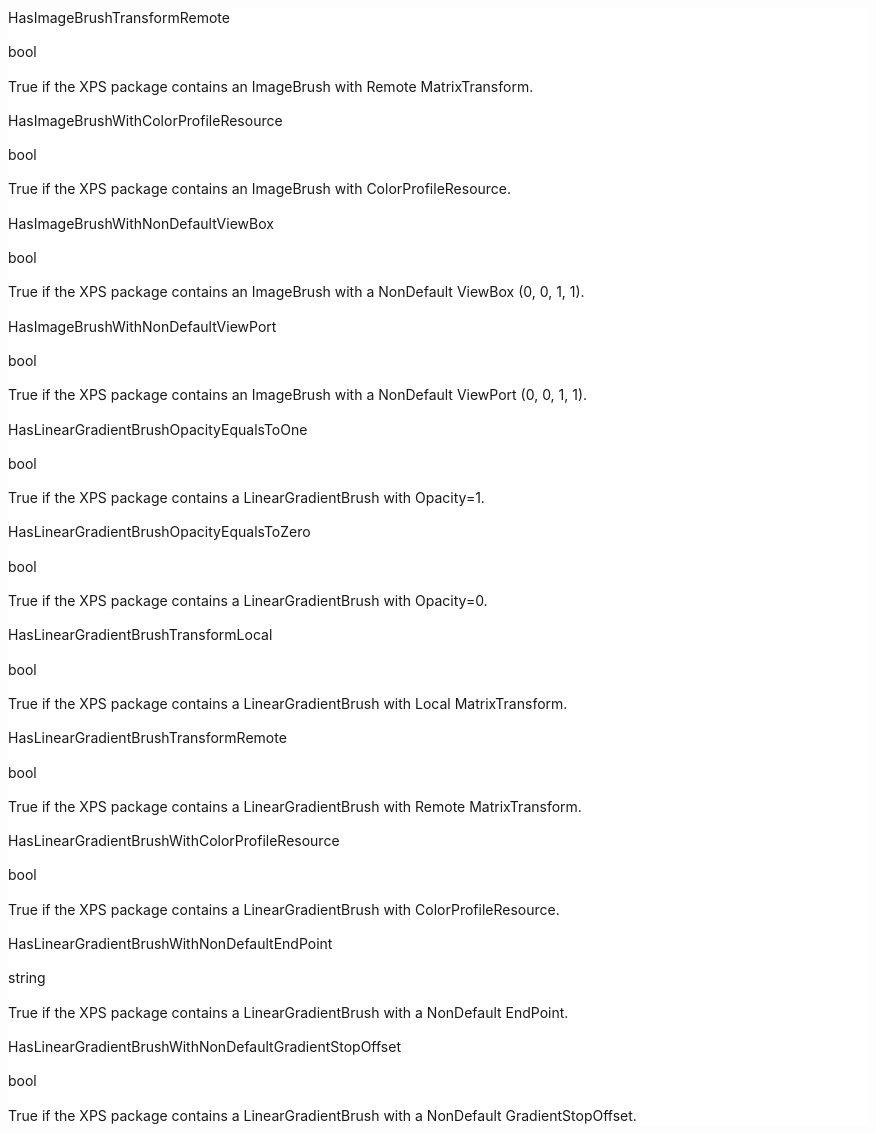 <tr class="odd">
<td align="left"><p>HasImageBrushTransformRemote</p></td>
<td align="left"><p>bool</p></td>
<td align="left"><p>True if the XPS package contains an ImageBrush with Remote MatrixTransform.</p></td>
</tr>
<tr class="even">
<td align="left"><p>HasImageBrushWithColorProfileResource</p></td>
<td align="left"><p>bool</p></td>
<td align="left"><p>True if the XPS package contains an ImageBrush with ColorProfileResource.</p></td>
</tr>
<tr class="odd">
<td align="left"><p>HasImageBrushWithNonDefaultViewBox</p></td>
<td align="left"><p>bool</p></td>
<td align="left"><p>True if the XPS package contains an ImageBrush with a NonDefault ViewBox (0, 0, 1, 1).</p></td>
</tr>
<tr class="even">
<td align="left"><p>HasImageBrushWithNonDefaultViewPort</p></td>
<td align="left"><p>bool</p></td>
<td align="left"><p>True if the XPS package contains an ImageBrush with a NonDefault ViewPort (0, 0, 1, 1).</p></td>
</tr>
<tr class="odd">
<td align="left"><p>HasLinearGradientBrushOpacityEqualsToOne</p></td>
<td align="left"><p>bool</p></td>
<td align="left"><p>True if the XPS package contains a LinearGradientBrush with Opacity=1.</p></td>
</tr>
<tr class="even">
<td align="left"><p>HasLinearGradientBrushOpacityEqualsToZero</p></td>
<td align="left"><p>bool</p></td>
<td align="left"><p>True if the XPS package contains a LinearGradientBrush with Opacity=0.</p></td>
</tr>
<tr class="odd">
<td align="left"><p>HasLinearGradientBrushTransformLocal</p></td>
<td align="left"><p>bool</p></td>
<td align="left"><p>True if the XPS package contains a LinearGradientBrush with Local MatrixTransform.</p></td>
</tr>
<tr class="even">
<td align="left"><p>HasLinearGradientBrushTransformRemote</p></td>
<td align="left"><p>bool</p></td>
<td align="left"><p>True if the XPS package contains a LinearGradientBrush with Remote MatrixTransform.</p></td>
</tr>
<tr class="odd">
<td align="left"><p>HasLinearGradientBrushWithColorProfileResource</p></td>
<td align="left"><p>bool</p></td>
<td align="left"><p>True if the XPS package contains a LinearGradientBrush with ColorProfileResource.</p></td>
</tr>
<tr class="even">
<td align="left"><p>HasLinearGradientBrushWithNonDefaultEndPoint</p></td>
<td align="left"><p>string</p></td>
<td align="left"><p>True if the XPS package contains a LinearGradientBrush with a NonDefault EndPoint.</p></td>
</tr>
<tr class="odd">
<td align="left"><p>HasLinearGradientBrushWithNonDefaultGradientStopOffset</p></td>
<td align="left"><p>bool</p></td>
<td align="left"><p>True if the XPS package contains a LinearGradientBrush with a NonDefault GradientStopOffset.</p></td>
</tr>